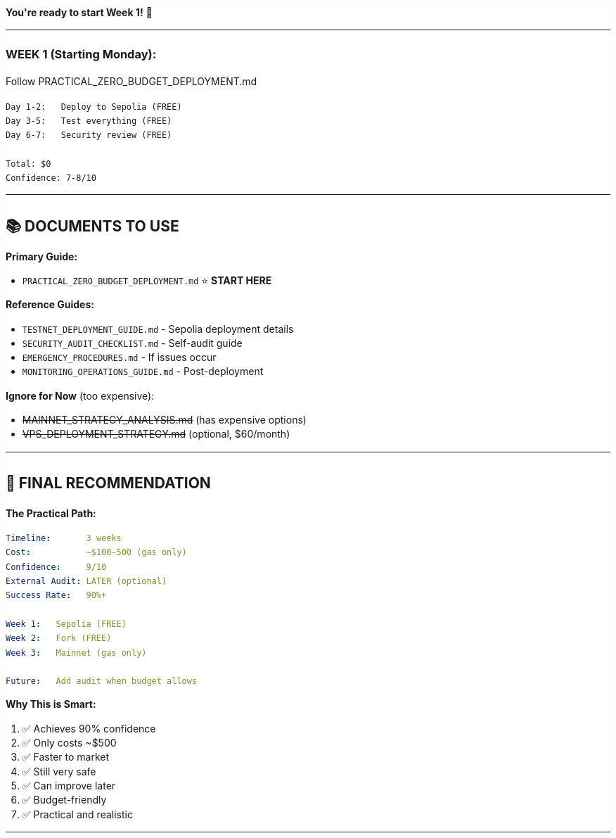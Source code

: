 **You're ready to start Week 1!** 🎉

---

### **WEEK 1 (Starting Monday):**

Follow PRACTICAL_ZERO_BUDGET_DEPLOYMENT.md

```
Day 1-2:   Deploy to Sepolia (FREE)
Day 3-5:   Test everything (FREE)
Day 6-7:   Security review (FREE)

Total: $0
Confidence: 7-8/10
```

---

## 📚 DOCUMENTS TO USE

**Primary Guide:**
- `PRACTICAL_ZERO_BUDGET_DEPLOYMENT.md` ⭐ **START HERE**

**Reference Guides:**
- `TESTNET_DEPLOYMENT_GUIDE.md` - Sepolia deployment details
- `SECURITY_AUDIT_CHECKLIST.md` - Self-audit guide
- `EMERGENCY_PROCEDURES.md` - If issues occur
- `MONITORING_OPERATIONS_GUIDE.md` - Post-deployment

**Ignore for Now** (too expensive):
- ~~MAINNET_STRATEGY_ANALYSIS.md~~ (has expensive options)
- ~~VPS_DEPLOYMENT_STRATEGY.md~~ (optional, $60/month)

---

## 🎯 FINAL RECOMMENDATION

**The Practical Path:**

```yaml
Timeline:       3 weeks
Cost:           ~$100-500 (gas only)
Confidence:     9/10
External Audit: LATER (optional)
Success Rate:   90%+

Week 1:   Sepolia (FREE)
Week 2:   Fork (FREE)
Week 3:   Mainnet (gas only)

Future:   Add audit when budget allows
```

**Why This is Smart:**
1. ✅ Achieves 90% confidence
2. ✅ Only costs ~$500
3. ✅ Faster to market
4. ✅ Still very safe
5. ✅ Can improve later
6. ✅ Budget-friendly
7. ✅ Practical and realistic

---